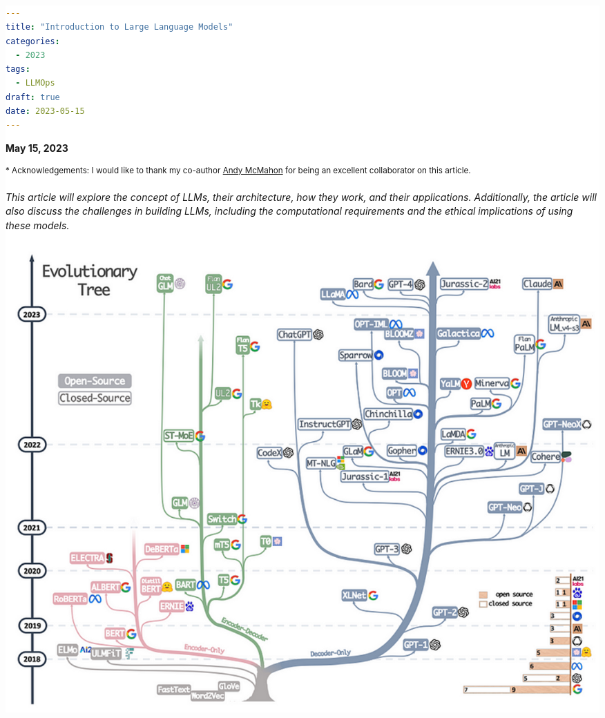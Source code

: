 ```yaml
---
title: "Introduction to Large Language Models"
categories:
  - 2023
tags:
  - LLMOps
draft: true
date: 2023-05-15
---
```

**May 15, 2023** 

<sup> * Acknowledgements: I would like to thank my co-author [Andy McMahon](https://twitter.com/ElectricwWeegie) for being an excellent collaborator on this article.</sup>

*This article will explore the concept of LLMs, their architecture, how they work, and their applications. Additionally, the article will also discuss the challenges in building LLMs, including the computational requirements and the ethical implications of using these models.*

![LLM Evolution](\assets\intro-llms\main.png)
